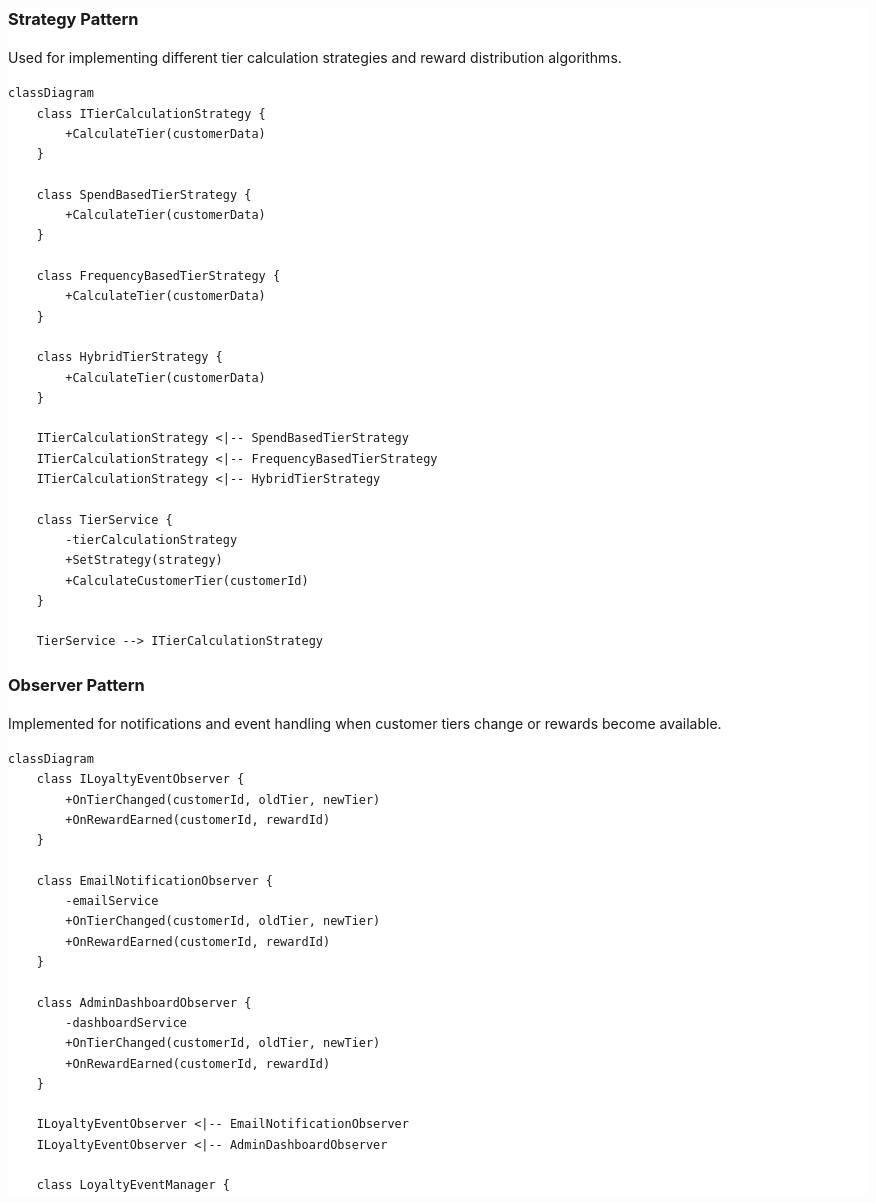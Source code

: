 ```mermaid
```

### Strategy Pattern

Used for implementing different tier calculation strategies and reward distribution algorithms.

```mermaid
classDiagram
    class ITierCalculationStrategy {
        +CalculateTier(customerData)
    }

    class SpendBasedTierStrategy {
        +CalculateTier(customerData)
    }

    class FrequencyBasedTierStrategy {
        +CalculateTier(customerData)
    }

    class HybridTierStrategy {
        +CalculateTier(customerData)
    }

    ITierCalculationStrategy <|-- SpendBasedTierStrategy
    ITierCalculationStrategy <|-- FrequencyBasedTierStrategy
    ITierCalculationStrategy <|-- HybridTierStrategy

    class TierService {
        -tierCalculationStrategy
        +SetStrategy(strategy)
        +CalculateCustomerTier(customerId)
    }

    TierService --> ITierCalculationStrategy
```

### Observer Pattern

Implemented for notifications and event handling when customer tiers change or rewards become available.

```mermaid
classDiagram
    class ILoyaltyEventObserver {
        +OnTierChanged(customerId, oldTier, newTier)
        +OnRewardEarned(customerId, rewardId)
    }

    class EmailNotificationObserver {
        -emailService
        +OnTierChanged(customerId, oldTier, newTier)
        +OnRewardEarned(customerId, rewardId)
    }

    class AdminDashboardObserver {
        -dashboardService
        +OnTierChanged(customerId, oldTier, newTier)
        +OnRewardEarned(customerId, rewardId)
    }

    ILoyaltyEventObserver <|-- EmailNotificationObserver
    ILoyaltyEventObserver <|-- AdminDashboardObserver

    class LoyaltyEventManager {
```